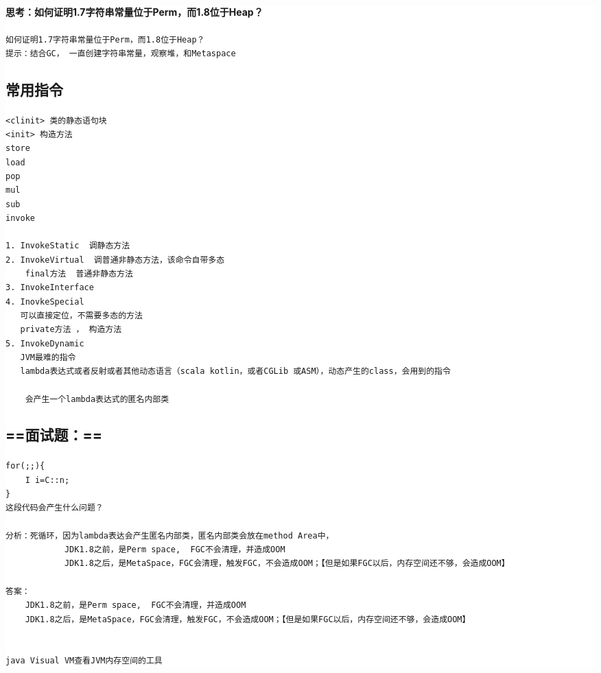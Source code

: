 
#### 思考：如何证明1.7字符串常量位于Perm，而1.8位于Heap？

    如何证明1.7字符串常量位于Perm，而1.8位于Heap？
    提示：结合GC， 一直创建字符串常量，观察堆，和Metaspace


## 常用指令

    <clinit> 类的静态语句块
    <init> 构造方法
    store
    load
    pop
    mul
    sub
    invoke
    
    1. InvokeStatic  调静态方法
    2. InvokeVirtual  调普通非静态方法，该命令自带多态
        final方法  普通非静态方法
    3. InvokeInterface
    4. InovkeSpecial
       可以直接定位，不需要多态的方法
       private方法 ， 构造方法
    5. InvokeDynamic
       JVM最难的指令
       lambda表达式或者反射或者其他动态语言（scala kotlin，或者CGLib 或ASM），动态产生的class，会用到的指令

        会产生一个lambda表达式的匿名内部类

## ==面试题：==
        
    for(;;){
        I i=C::n;
    }
    这段代码会产生什么问题？
    
    分析：死循环，因为lambda表达会产生匿名内部类，匿名内部类会放在method Area中，
                JDK1.8之前，是Perm space,  FGC不会清理，并造成OOM
                JDK1.8之后，是MetaSpace，FGC会清理，触发FGC，不会造成OOM；【但是如果FGC以后，内存空间还不够，会造成OOM】
    
    答案：  
        JDK1.8之前，是Perm space,  FGC不会清理，并造成OOM
        JDK1.8之后，是MetaSpace，FGC会清理，触发FGC，不会造成OOM；【但是如果FGC以后，内存空间还不够，会造成OOM】
                
                
    java Visual VM查看JVM内存空间的工具